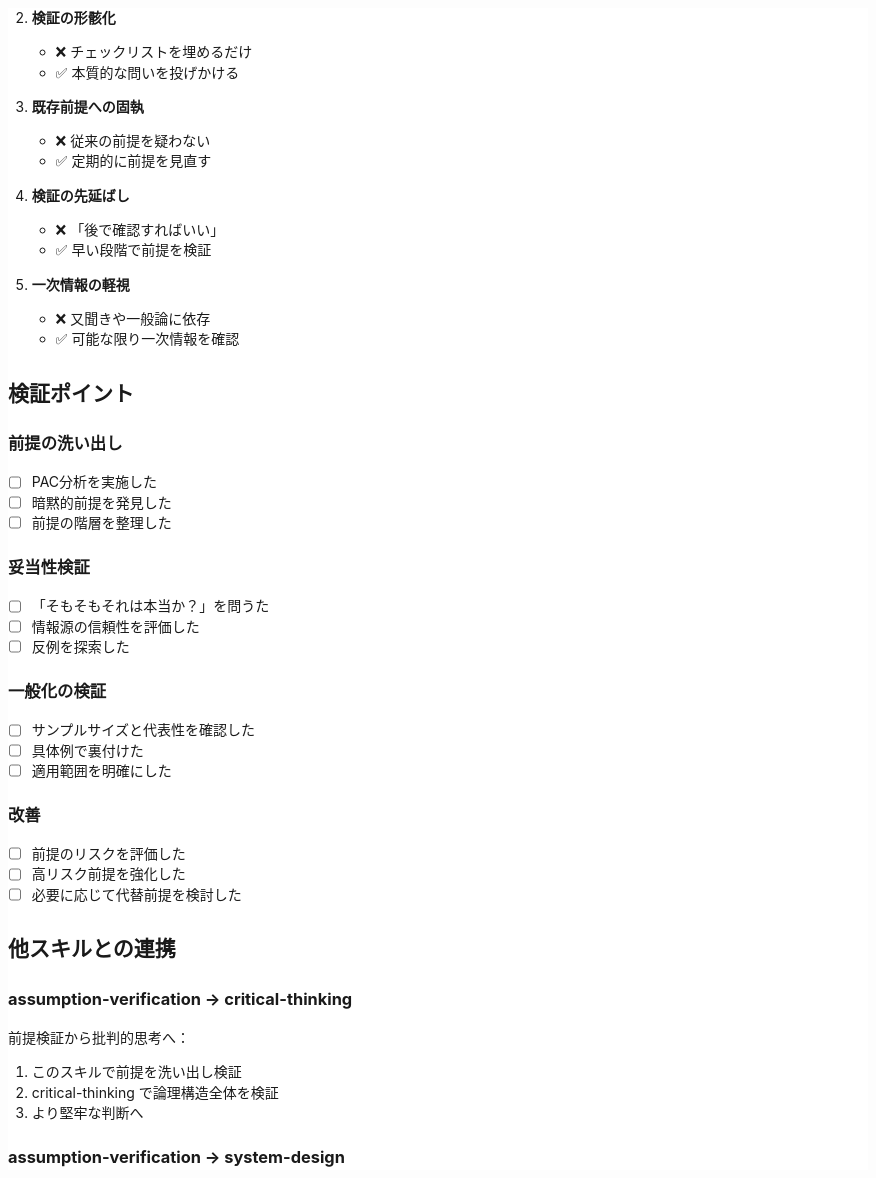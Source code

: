 2. **検証の形骸化**
   - ❌ チェックリストを埋めるだけ
   - ✅ 本質的な問いを投げかける

3. **既存前提への固執**
   - ❌ 従来の前提を疑わない
   - ✅ 定期的に前提を見直す

4. **検証の先延ばし**
   - ❌ 「後で確認すればいい」
   - ✅ 早い段階で前提を検証

5. **一次情報の軽視**
   - ❌ 又聞きや一般論に依存
   - ✅ 可能な限り一次情報を確認

## 検証ポイント

### 前提の洗い出し

- [ ] PAC分析を実施した
- [ ] 暗黙的前提を発見した
- [ ] 前提の階層を整理した

### 妥当性検証

- [ ] 「そもそもそれは本当か？」を問うた
- [ ] 情報源の信頼性を評価した
- [ ] 反例を探索した

### 一般化の検証

- [ ] サンプルサイズと代表性を確認した
- [ ] 具体例で裏付けた
- [ ] 適用範囲を明確にした

### 改善

- [ ] 前提のリスクを評価した
- [ ] 高リスク前提を強化した
- [ ] 必要に応じて代替前提を検討した

## 他スキルとの連携

### assumption-verification → critical-thinking

前提検証から批判的思考へ：

1. このスキルで前提を洗い出し検証
2. critical-thinking で論理構造全体を検証
3. より堅牢な判断へ

### assumption-verification → system-design
